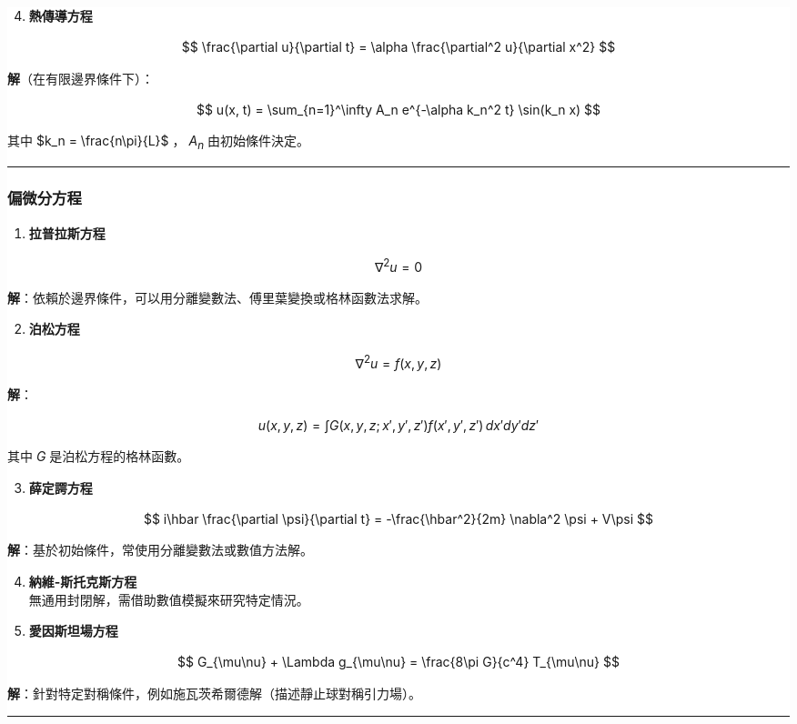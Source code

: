 4. **熱傳導方程**  

```math
   \frac{\partial u}{\partial t} = \alpha \frac{\partial^2 u}{\partial x^2}

```
   **解**（在有限邊界條件下）：

```math
   u(x, t) = \sum_{n=1}^\infty A_n e^{-\alpha k_n^2 t} \sin(k_n x)

```
   其中  $k_n = \frac{n\pi}{L}$ ， $A_n$  由初始條件決定。

---

### **偏微分方程**
1. **拉普拉斯方程**  

```math
   \nabla^2 u = 0

```
   **解**：依賴於邊界條件，可以用分離變數法、傅里葉變換或格林函數法求解。

2. **泊松方程**  

```math
   \nabla^2 u = f(x, y, z)

```
   **解**：

```math
   u(x, y, z) = \int G(x, y, z; x', y', z')f(x', y', z')\, dx' dy' dz'

```
   其中  $G$  是泊松方程的格林函數。

3. **薛定諤方程**  

```math
   i\hbar \frac{\partial \psi}{\partial t} = -\frac{\hbar^2}{2m} \nabla^2 \psi + V\psi

```
   **解**：基於初始條件，常使用分離變數法或數值方法解。

4. **納維-斯托克斯方程**  
   無通用封閉解，需借助數值模擬來研究特定情況。

5. **愛因斯坦場方程**  

```math
   G_{\mu\nu} + \Lambda g_{\mu\nu} = \frac{8\pi G}{c^4} T_{\mu\nu}

```
   **解**：針對特定對稱條件，例如施瓦茨希爾德解（描述靜止球對稱引力場）。

---

